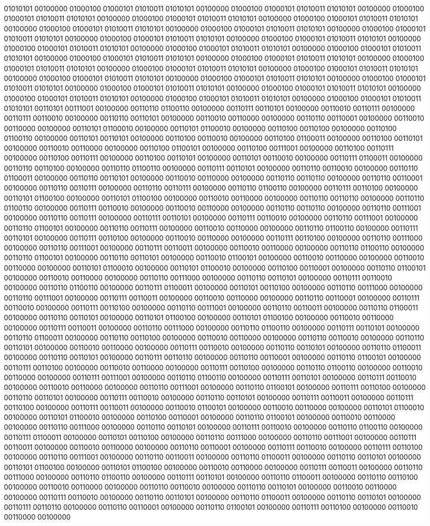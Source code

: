 01010101 00100000 01000100 01000101 01010011 01010101 00100000 01000100 01000101 01010011 01010101 00100000 01000100 01000101 01010011 01010101 00100000 01000100 01000101 01010011 01010101 00100000 01000100 01000101 01010011 01010101 00100000 01000100 01000101 01010011 01010101 00100000 01000100 01000101 01010011 01010101 00100000 01000100 01000101 01010011 01010101 00100000 01000100 01000101 01010011 01010101 00100000 01000100 01000101 01010011 01010101 00100000 01000100 01000101 01010011 01010101 00100000 01000100 01000101 01010011 01010101 00100000 01000100 01000101 01010011 01010101 00100000 01000100 01000101 01010011 01010101 00100000 01000100 01000101 01010011 01010101 00100000 01000100 01000101 01010011 01010101 00100000 01000100 01000101 01010011 01010101 00100000 01000100 01000101 01010011 01010101 00100000 01000100 01000101 01010011 01010101 00100000 01000100 01000101 01010011 01010101 00100000 01000100 01000101 01010011 01010101 00100000 01000100 01000101 01010011 01010101 00100000 01000100 01000101 01010011 01010101 00100000 01000100 01000101 01010011 01010101 00100000 01000100 01000101 01010011 01010101 00100000 01000100 01000101 01010011 01010101 00110101 00111001 00100000 00110110 01100110 00100000 00110111 00110101 00100000 00110010 00110111 00100000 00110111 00110010 00100000 00110110 00110101 00100000 00110010 00110000 00100000 00110110 00110001 00100000 00110010 00110000 00100000 00110101 01100010 00100000 00110101 01100010 00100000 00110100 00110100 00100000 00110100 01100110 00100000 00110101 00110101 00100000 00110100 00110010 00100000 00110100 01100011 00100000 00110100 00110101 00100000 00110010 00110000 00100000 00110100 01100101 00100000 00110100 00111001 00100000 00110100 00110111 00100000 00110100 00110111 00100000 00110100 00110101 00100000 00110101 00110010 00100000 00110111 01100011 00100000 00110110 00110100 00100000 00110110 01100110 00100000 00110111 00110101 00100000 00110110 00110010 00100000 00110110 01100011 00100000 00110110 00110101 00100000 00110010 00110000 00100000 00110110 00110110 00100000 00110110 00110001 00100000 00110110 00110111 00100000 00110110 00110111 00100000 00110110 01100110 00100000 00110111 00110100 00100000 00110101 01100100 00100000 00110101 01100100 00100000 00110010 00110000 00100000 00110110 00110110 00100000 00110110 01100110 00100000 00110111 00110010 00100000 00110010 00110000 00100000 00110110 00110110 00100000 00110110 00111001 00100000 00110110 00110111 00100000 00110111 00110101 00100000 00110111 00110010 00100000 00110110 00111001 00100000 00110110 01100101 00100000 00110110 00110111 00100000 00110010 00110000 00100000 00110110 01100110 00100000 00110111 00110101 00100000 00110111 00110100 00100000 00110010 00110000 00100000 00110111 00110100 00100000 00110110 00111000 00100000 00110110 00111001 00100000 00110111 00110011 00100000 00110010 00110000 00100000 00110110 01100110 00100000 00110110 01100101 00100000 00110110 00110101 00100000 00110010 01100101 00100000 00110010 00110000 00100000 00110010 00110000 00100000 00110101 01100010 00100000 00110101 01100010 00100000 00110100 00110001 00100000 00110110 01100101 00100000 00110010 00110000 00100000 00110110 00111000 00100000 00110110 00110101 00100000 00110111 00110010 00100000 00110110 01100110 00100000 00110111 01100011 00100000 00110101 00110100 00100000 00110110 00111000 00100000 00110110 00111001 00100000 00110111 00110011 00100000 00110010 00110000 00100000 00110110 00110001 00100000 00110111 00110010 00100000 00110111 00110100 00100000 00110110 00111001 00100000 00110110 00110011 00100000 00110110 01100011 00100000 00110110 00110101 00100000 00110101 01100100 00100000 00110101 01100100 00100000 00110010 00110000 00100000 00110111 00110011 00100000 00110110 00111000 00100000 00110110 01100110 00100000 00110111 00110101 00100000 00110110 01100011 00100000 00110110 00110100 00100000 00110010 00110000 00100000 00110110 00110010 00100000 00110110 00110101 00100000 00110010 00110000 00100000 00110111 00110010 00100000 00110110 00110101 00100000 00110110 01100011 00100000 00110110 00110101 00100000 00110111 00110110 00100000 00110110 00110001 00100000 00110110 01100101 00100000 00110111 00110100 00100000 00110010 00110000 00100000 00110111 00110100 00100000 00110110 01100110 00100000 00110010 00110000 00100000 00110111 00111001 00100000 00110110 01100110 00100000 00110111 00110101 00100000 00110111 00110010 00100000 00110010 00110000 00100000 00110110 00111001 00100000 00110110 01100101 00100000 00110111 00110100 00100000 00110110 00110101 00100000 00110111 00110010 00100000 00110110 00110101 00100000 00110111 00110011 00100000 00110111 00110100 00100000 00110111 00110011 00100000 00110010 01100101 00100000 00110010 00110000 00100000 00110101 01100010 00100000 00110101 01100010 00100000 00110100 00110001 00100000 00110110 01100101 00100000 00110010 00110000 00100000 00110110 00111000 00100000 00110110 00110101 00100000 00110111 00110010 00100000 00110110 01100110 00100000 00110111 01100011 00100000 00110101 00110100 00100000 00110110 00111000 00100000 00110110 00111001 00100000 00110111 00110011 00100000 00110010 00110000 00100000 00110110 00110001 00100000 00110111 00110010 00100000 00110111 00110100 00100000 00110110 00111001 00100000 00110110 00110011 00100000 00110110 01100011 00100000 00110110 00110101 00100000 00110101 01100100 00100000 00110101 01100100 00100000 00110010 00110000 00100000 00110111 00110011 00100000 00110110 00111000 00100000 00110110 01100110 00100000 00110111 00110101 00100000 00110110 01100011 00100000 00110110 00110100 00100000 00110010 00110000 00100000 00110110 00110010 00100000 00110110 00110101 00100000 00110010 00110000 00100000 00110111 00110010 00100000 00110110 00110101 00100000 00110110 01100011 00100000 00110110 00110101 00100000 00110111 00110110 00100000 00110110 00110001 00100000 00110110 01100101 00100000 00110111 00110100 00100000 00110010 00110000 00100000